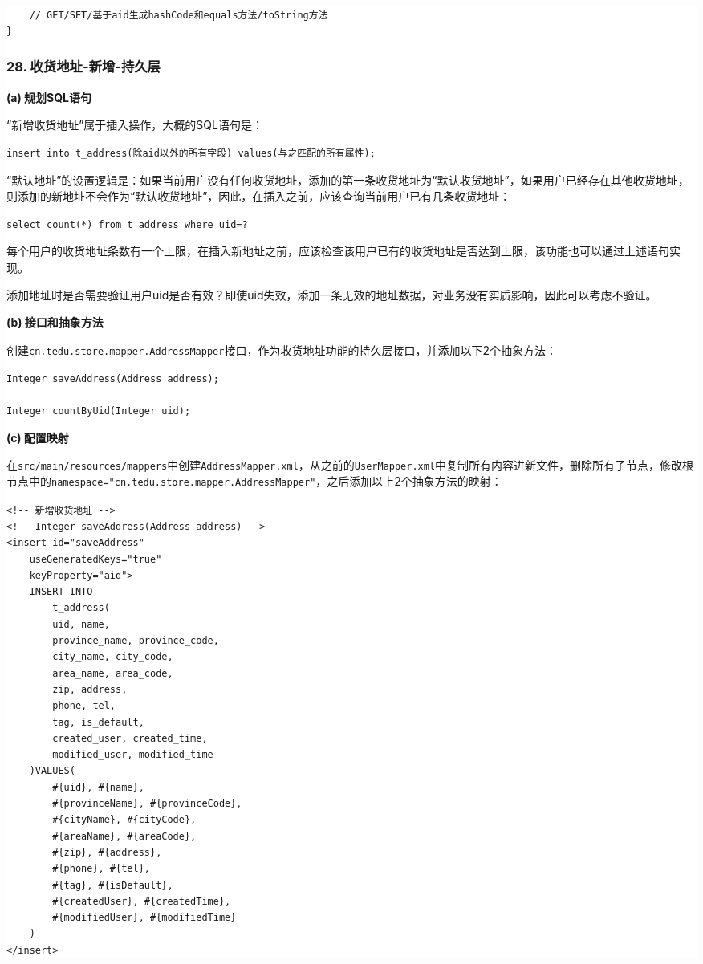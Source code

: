         // GET/SET/基于aid生成hashCode和equals方法/toString方法
    }

### 28. 收货地址-新增-持久层

**(a) 规划SQL语句**

“新增收货地址”属于插入操作，大概的SQL语句是：

    insert into t_address(除aid以外的所有字段) values(与之匹配的所有属性);

“默认地址”的设置逻辑是：如果当前用户没有任何收货地址，添加的第一条收货地址为“默认收货地址”，如果用户已经存在其他收货地址，则添加的新地址不会作为“默认收货地址”，因此，在插入之前，应该查询当前用户已有几条收货地址：

    select count(*) from t_address where uid=?

每个用户的收货地址条数有一个上限，在插入新地址之前，应该检查该用户已有的收货地址是否达到上限，该功能也可以通过上述语句实现。

添加地址时是否需要验证用户uid是否有效？即使uid失效，添加一条无效的地址数据，对业务没有实质影响，因此可以考虑不验证。

**(b) 接口和抽象方法**

创建`cn.tedu.store.mapper.AddressMapper`接口，作为收货地址功能的持久层接口，并添加以下2个抽象方法：

    Integer saveAddress(Address address);

    Integer countByUid(Integer uid);

**(c) 配置映射**

在`src/main/resources/mappers`中创建`AddressMapper.xml`，从之前的`UserMapper.xml`中复制所有内容进新文件，删除所有子节点，修改根节点中的`namespace="cn.tedu.store.mapper.AddressMapper"`，之后添加以上2个抽象方法的映射：

    <!-- 新增收货地址 -->
    <!-- Integer saveAddress(Address address) -->
    <insert id="saveAddress"
        useGeneratedKeys="true"
        keyProperty="aid">
        INSERT INTO
            t_address(
            uid, name,
            province_name, province_code,
            city_name, city_code,
            area_name, area_code,
            zip, address,
            phone, tel,
            tag, is_default,
            created_user, created_time,
            modified_user, modified_time
        )VALUES(
            #{uid}, #{name},
            #{provinceName}, #{provinceCode},
            #{cityName}, #{cityCode},
            #{areaName}, #{areaCode},
            #{zip}, #{address},
            #{phone}, #{tel},
            #{tag}, #{isDefault},
            #{createdUser}, #{createdTime},
            #{modifiedUser}, #{modifiedTime}
        )
    </insert>

